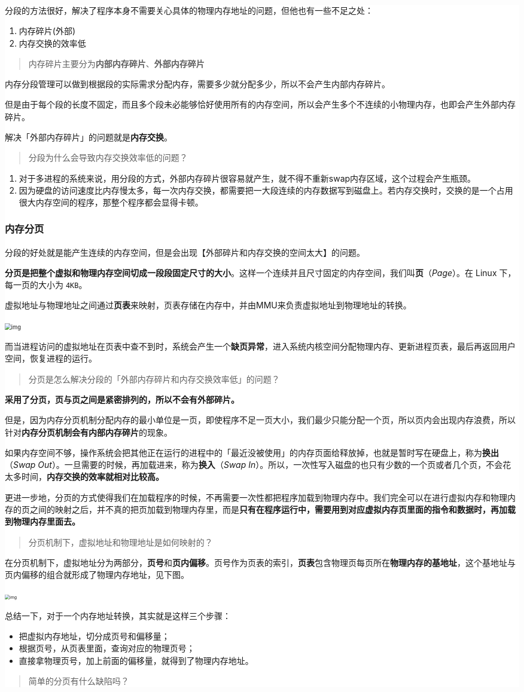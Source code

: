 

分段的方法很好，解决了程序本身不需要关心具体的物理内存地址的问题，但他也有一些不足之处：

1. 内存碎片(外部)
2. 内存交换的效率低

> 内存碎片主要分为**内部内存碎片**、**外部内存碎片**

内存分段管理可以做到根据段的实际需求分配内存，需要多少就分配多少，所以不会产生内部内存碎片。

但是由于每个段的长度不固定，而且多个段未必能够恰好使用所有的内存空间，所以会产生多个不连续的小物理内存，也即会产生外部内存碎片。

解决「外部内存碎片」的问题就是**内存交换**。

> 分段为什么会导致内存交换效率低的问题？

1. 对于多进程的系统来说，用分段的方式，外部内存碎片很容易就产生，就不得不重新swap内存区域，这个过程会产生瓶颈。
2. 因为硬盘的访问速度比内存慢太多，每一次内存交换，都需要把一大段连续的内存数据写到磁盘上。若内存交换时，交换的是一个占用很大内存空间的程序，那整个程序都会显得卡顿。

### 内存分页

分段的好处就是能产生连续的内存空间，但是会出现【外部碎片和内存交换的空间太大】的问题。

**分页是把整个虚拟和物理内存空间切成一段段固定尺寸的大小**。这样一个连续并且尺寸固定的内存空间，我们叫**页**（*Page*）。在 Linux 下，每一页的大小为 `4KB`。

虚拟地址与物理地址之间通过**页表**来映射，页表存储在内存中，并由MMU来负责虚拟地址到物理地址的转换。

<img src="https://cdn.xiaolincoding.com//mysql/other/08a8e315fedc4a858060db5cb4a654af.png" alt="img" style="zoom:67%;" />



而当进程访问的虚拟地址在页表中查不到时，系统会产生一个**缺页异常**，进入系统内核空间分配物理内存、更新进程页表，最后再返回用户空间，恢复进程的运行。

> 分页是怎么解决分段的「外部内存碎片和内存交换效率低」的问题？

**采用了分页，页与页之间是紧密排列的，所以不会有外部碎片。**

但是，因为内存分页机制分配内存的最小单位是一页，即使程序不足一页大小，我们最少只能分配一个页，所以页内会出现内存浪费，所以针对**内存分页机制会有内部内存碎片**的现象。

如果内存空间不够，操作系统会把其他正在运行的进程中的「最近没被使用」的内存页面给释放掉，也就是暂时写在硬盘上，称为**换出**（*Swap Out*）。一旦需要的时候，再加载进来，称为**换入**（*Swap In*）。所以，一次性写入磁盘的也只有少数的一个页或者几个页，不会花太多时间，**内存交换的效率就相对比较高。**



更进一步地，分页的方式使得我们在加载程序的时候，不再需要一次性都把程序加载到物理内存中。我们完全可以在进行虚拟内存和物理内存的页之间的映射之后，并不真的把页加载到物理内存里，而是**只有在程序运行中，需要用到对应虚拟内存页里面的指令和数据时，再加载到物理内存里面去。**



> 分页机制下，虚拟地址和物理地址是如何映射的？

在分页机制下，虚拟地址分为两部分，**页号**和**页内偏移**。页号作为页表的索引，**页表**包含物理页每页所在**物理内存的基地址**，这个基地址与页内偏移的组合就形成了物理内存地址，见下图。

<img src="https://cdn.xiaolincoding.com//mysql/other/7884f4d8db4949f7a5bb4bbd0f452609.png" alt="img" style="zoom:50%;" />

总结一下，对于一个内存地址转换，其实就是这样三个步骤：

- 把虚拟内存地址，切分成页号和偏移量；
- 根据页号，从页表里面，查询对应的物理页号；
- 直接拿物理页号，加上前面的偏移量，就得到了物理内存地址。

> 简单的分页有什么缺陷吗？
